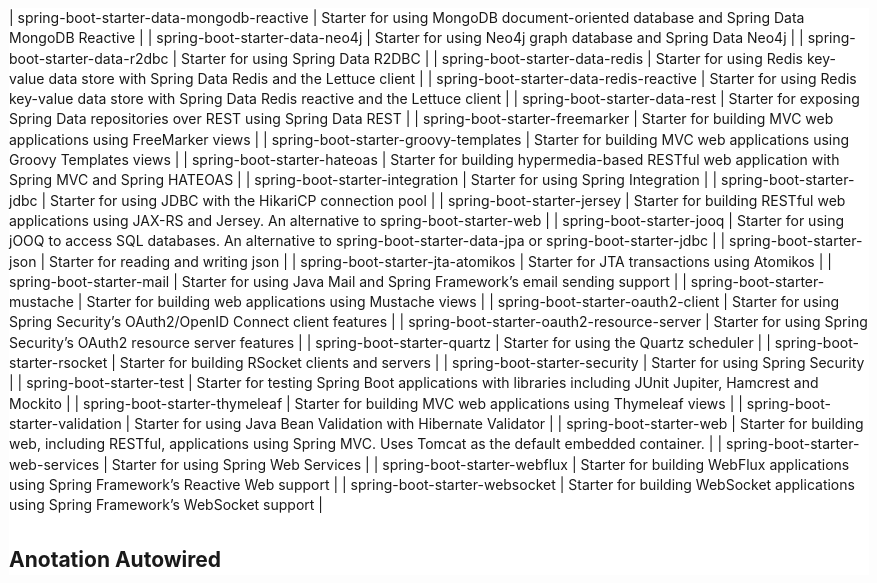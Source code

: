 |  spring-boot-starter-data-mongodb-reactive  |                    Starter for using MongoDB document-oriented database and Spring Data MongoDB Reactive                   |
|        spring-boot-starter-data-neo4j       |                                Starter for using Neo4j graph database and Spring Data Neo4j                                |
|        spring-boot-starter-data-r2dbc       |                                             Starter for using Spring Data R2DBC                                            |
|        spring-boot-starter-data-redis       |                 Starter for using Redis key-value data store with Spring Data Redis and the Lettuce client                 |
|   spring-boot-starter-data-redis-reactive   |             Starter for using Redis key-value data store with Spring Data Redis reactive and the Lettuce client            |
|        spring-boot-starter-data-rest        |                       Starter for exposing Spring Data repositories over REST using Spring Data REST                       |
|        spring-boot-starter-freemarker       |                              Starter for building MVC web applications using FreeMarker views                              |
|     spring-boot-starter-groovy-templates    |                           Starter for building MVC web applications using Groovy Templates views                           |
|         spring-boot-starter-hateoas         |              Starter for building hypermedia-based RESTful web application with Spring MVC and Spring HATEOAS              |
|       spring-boot-starter-integration       |                                            Starter for using Spring Integration                                            |
|           spring-boot-starter-jdbc          |                                  Starter for using JDBC with the HikariCP connection pool                                  |
|          spring-boot-starter-jersey         |      Starter for building RESTful web applications using JAX-RS and Jersey. An alternative to spring-boot-starter-web      |
|           spring-boot-starter-jooq          | Starter for using jOOQ to access SQL databases. An alternative to spring-boot-starter-data-jpa or spring-boot-starter-jdbc |
|           spring-boot-starter-json          |                                            Starter for reading and writing json                                            |
|       spring-boot-starter-jta-atomikos      |                                         Starter for JTA transactions using Atomikos                                        |
|           spring-boot-starter-mail          |                          Starter for using Java Mail and Spring Framework’s email sending support                          |
|         spring-boot-starter-mustache        |                                 Starter for building web applications using Mustache views                                 |
|      spring-boot-starter-oauth2-client      |                          Starter for using Spring Security’s OAuth2/OpenID Connect client features                         |
|  spring-boot-starter-oauth2-resource-server |                             Starter for using Spring Security’s OAuth2 resource server features                            |
|          spring-boot-starter-quartz         |                                           Starter for using the Quartz scheduler                                           |
|         spring-boot-starter-rsocket         |                                      Starter for building RSocket clients and servers                                      |
|         spring-boot-starter-security        |                                              Starter for using Spring Security                                             |
|           spring-boot-starter-test          |          Starter for testing Spring Boot applications with libraries including JUnit Jupiter, Hamcrest and Mockito         |
|        spring-boot-starter-thymeleaf        |                               Starter for building MVC web applications using Thymeleaf views                              |
|        spring-boot-starter-validation       |                               Starter for using Java Bean Validation with Hibernate Validator                              |
|           spring-boot-starter-web           | Starter for building web, including RESTful, applications using Spring MVC. Uses Tomcat as the default embedded container. |
|       spring-boot-starter-web-services      |                                            Starter for using Spring Web Services                                           |
|         spring-boot-starter-webflux         |                   Starter for building WebFlux applications using Spring Framework’s Reactive Web support                  |
|        spring-boot-starter-websocket        |                   Starter for building WebSocket applications using Spring Framework’s WebSocket support                   |

## Anotation Autowired
